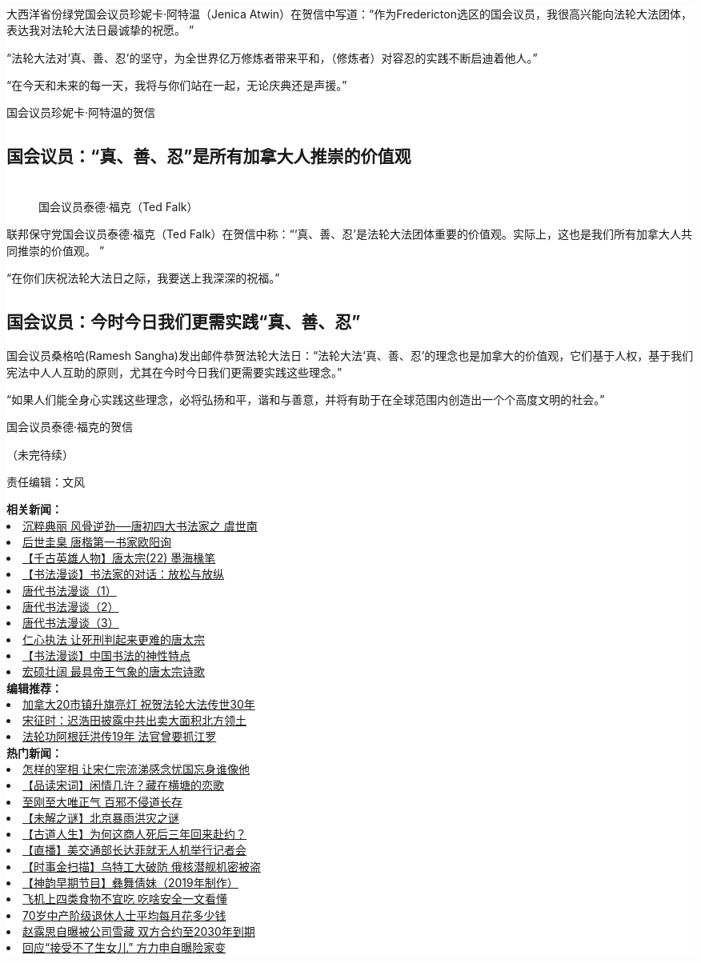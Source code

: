 <p>大西洋省份绿党国会议员珍妮卡·阿特温（Jenica Atwin）在贺信中写道：“作为Fredericton选区的国会议员，我很高兴能向法轮大法团体，表达我对法轮大法日最诚挚的祝愿。 ”</p>
<p>“法轮大法对‘真、善、忍’的坚守，为全世界亿万修炼者带来平和，（修炼者）对容忍的实践不断启迪着他人。”</p>
<p>“在今天和未来的每一天，我将与你们站在一起，无论庆典还是声援。”</p>
<p><ahref="https://i.epochtimes.com/assets/uploads/2020/05/Jenica-Atwin.pdf">国会议员珍妮卡·阿特温的贺信</a></p>
<h2>国会议员：“真、善、忍”是所有加拿大人推崇的价值观</h2>
<figure id="attachment_12095632" aria-describedby="caption-attachment-12095632" style="width: 278px" class="wp-caption aligncenter"><a target="_blank" href="https://i.epochtimes.com/assets/uploads/2020/05/9-Ted-Falk.png"><img loading="lazy" decoding="async" class=" wp-image-12095632" src="https://i.epochtimes.com/assets/uploads/2020/05/9-Ted-Falk-600x600.png" alt="" width="278" b="278" /></a><figcaption id="caption-attachment-12095632" class="wp-caption-text">国会议员泰德·福克（Ted Falk）</figcaption></figure>
<p>联邦保守党国会议员泰德·福克（Ted Falk）在贺信中称：“‘真、善、忍’是法轮大法团体重要的价值观。实际上，这也是我们所有加拿大人共同推崇的价值观。 ”</p>
<p>“在你们庆祝法轮大法日之际，我要送上我深深的祝福。”</p>
<h2>国会议员：今时今日我们更需实践“真、善、忍”</h2>
<p>国会议员桑格哈(Ramesh Sangha)发出邮件恭贺法轮大法日：“法轮大法‘真、善、忍’的理念也是加拿大的价值观，它们基于人权，基于我们宪法中人人互助的原则，尤其在今时今日我们更需要实践这些理念。”</p>
<p>“如果人们能全身心实践这些理念，必将弘扬和平，谐和与善意，并将有助于在全球范围内创造出一个个高度文明的社会。”</p>
<p><ahref="https://i.epochtimes.com/assets/uploads/2020/05/MPTedFalk1.pdf">国会议员泰德·福克的贺信</a></p>
<p>（未完待续）</p>
<p>责任编辑：文风</p>
<strong>相关新闻：</strong>
<li><a href="https://github.com/920513/djy/blob/master/gb/11/6/12/n3284139.md#1">沉粹典丽 风骨逆劲──唐初四大书法家之 虞世南</a></li>
<li><a href="https://github.com/920513/djy/blob/master/gb/11/10/7/n3394783.md#1">后世圭臬 唐楷第一书家欧阳询</a></li>
<li><a href="https://github.com/920513/djy/blob/master/gb/16/7/2/n8059920.md#1">【千古英雄人物】唐太宗(22) 墨海椽笔</a></li>
<li><a href="https://github.com/920513/djy/blob/master/gb/17/5/12/n9133922.md#1">【书法漫谈】书法家的对话：放松与放纵</a></li>
<li><a href="https://github.com/920513/djy/blob/master/gb/17/5/20/n9163925.md#1">唐代书法漫谈（1）</a></li>
<li><a href="https://github.com/920513/djy/blob/master/gb/17/5/20/n9163955.md#1">唐代书法漫谈（2）</a></li>
<li><a href="https://github.com/920513/djy/blob/master/gb/17/5/20/n9163956.md#1">唐代书法漫谈（3）</a></li>
<li><a href="https://github.com/920513/djy/blob/master/gb/19/1/16/n10979954.md#1">仁心执法 让死刑判起来更难的唐太宗</a></li>
<li><a href="https://github.com/920513/djy/blob/master/gb/22/1/16/n13507994.md#1">【书法漫谈】中国书法的神性特点</a></li>
<li><a href="https://github.com/920513/djy/blob/master/gb/23/6/29/n14025211.md#1">宏硕壮阔 最具帝王气象的唐太宗诗歌</a></li>
<strong>编辑推荐：</strong>
<li><a href="https://github.com/1992513/ntdtv/blob/master/gb/2022/05/01/a103414939.md#1" target="_blank">加拿大20市镇升旗亮灯 祝贺法轮大法传世30年</a></li><li><a href="https://github.com/1992513/djy/blob/master/gb/19/6/20/n11334759.md#1" target="_blank">宋征时：迟浩田披露中共出卖大面积北方领土</a></li><li><a href="https://github.com/1992513/djy/blob/master/gb/19/6/30/n11355603.md#1" target="_blank">法轮功阿根廷洪传19年 法官曾要抓江罗</a></li>
<strong>热门新闻：</strong>
<li><a href="https://github.com/1992513/djy/blob/master/gb/25/7/20/n14555949.md#1">怎样的宰相 让宋仁宗流涕感念忧国忘身谁像他</a></li>
<li><a href="https://github.com/1992513/djy/blob/master/gb/25/7/29/n14563211.md#1">【品读宋词】闲情几许？藏在横塘的恋歌</a></li>
<li><a href="https://github.com/1992513/djy/blob/master/gb/15/12/1/n4585332.md#1">至刚至大唯正气 百邪不侵道长存</a></li>
<li><a href="https://github.com/1992513/djy/blob/master/gb/25/8/2/n14565964.md#1">【未解之谜】北京暴雨洪灾之谜</a></li>
<li><a href="https://github.com/1992513/djy/blob/master/gb/25/2/17/n14439149.md#1">【古道人生】为何这商人死后三年回来赴约？</a></li>
<li><a href="https://github.com/1992513/djy/blob/master/gb/25/8/5/n14567859.md#1">【直播】美交通部长达菲就无人机举行记者会</a></li>
<li><a href="https://github.com/1992513/djy/blob/master/gb/25/8/5/n14567317.md#1">【时事金扫描】乌特工大破防 俄核潜舰机密被盗</a></li>
<li><a href="https://github.com/1992513/djy/blob/master/gb/25/8/4/n14567095.md#1">【神韵早期节目】彝舞倩妹（2019年制作）</a></li>
<li><a href="https://github.com/1992513/djy/blob/master/gb/25/8/2/n14565829.md#1">飞机上四类食物不宜吃 吃啥安全一文看懂</a></li>
<li><a href="https://github.com/1992513/djy/blob/master/gb/25/7/29/n14562675.md#1">70岁中产阶级退休人士平均每月花多少钱</a></li>
<li><a href="https://github.com/1992513/djy/blob/master/gb/25/8/2/n14565981.md#1">赵露思自曝被公司雪藏 双方合约至2030年到期</a></li>
<li><a href="https://github.com/1992513/djy/blob/master/gb/25/8/4/n14567194.md#1">回应“接受不了生女儿” 方力申自曝险家变</a></li>